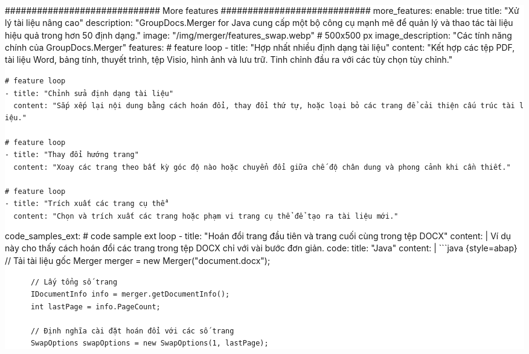 ############################# More features ############################
more_features:
  enable: true
  title: "Xử lý tài liệu nâng cao"
  description: "GroupDocs.Merger for Java cung cấp một bộ công cụ mạnh mẽ để quản lý và thao tác tài liệu hiệu quả trong hơn 50 định dạng."
  image: "/img/merger/features_swap.webp" # 500x500 px
  image_description: "Các tính năng chính của GroupDocs.Merger"
  features:
    # feature loop
    - title: "Hợp nhất nhiều định dạng tài liệu"
      content: "Kết hợp các tệp PDF, tài liệu Word, bảng tính, thuyết trình, tệp Visio, hình ảnh và lưu trữ. Tinh chỉnh đầu ra với các tùy chọn tùy chỉnh."

    # feature loop
    - title: "Chỉnh sửa định dạng tài liệu"
      content: "Sắp xếp lại nội dung bằng cách hoán đổi, thay đổi thứ tự, hoặc loại bỏ các trang để cải thiện cấu trúc tài liệu."

    # feature loop
    - title: "Thay đổi hướng trang"
      content: "Xoay các trang theo bất kỳ góc độ nào hoặc chuyển đổi giữa chế độ chân dung và phong cảnh khi cần thiết."

    # feature loop
    - title: "Trích xuất các trang cụ thể"
      content: "Chọn và trích xuất các trang hoặc phạm vi trang cụ thể để tạo ra tài liệu mới."
      
  code_samples_ext:
    # code sample ext loop
    - title: "Hoán đổi trang đầu tiên và trang cuối cùng trong tệp DOCX"
      content: |
        Ví dụ này cho thấy cách hoán đổi các trang trong tệp DOCX chỉ với vài bước đơn giản.
      code:
        title: "Java"
        content: |
          ```java {style=abap}
          // Tải tài liệu gốc
          Merger merger = new Merger("document.docx");

          // Lấy tổng số trang
          IDocumentInfo info = merger.getDocumentInfo();
          int lastPage = info.PageCount;

          // Định nghĩa cài đặt hoán đổi với các số trang
          SwapOptions swapOptions = new SwapOptions(1, lastPage);
